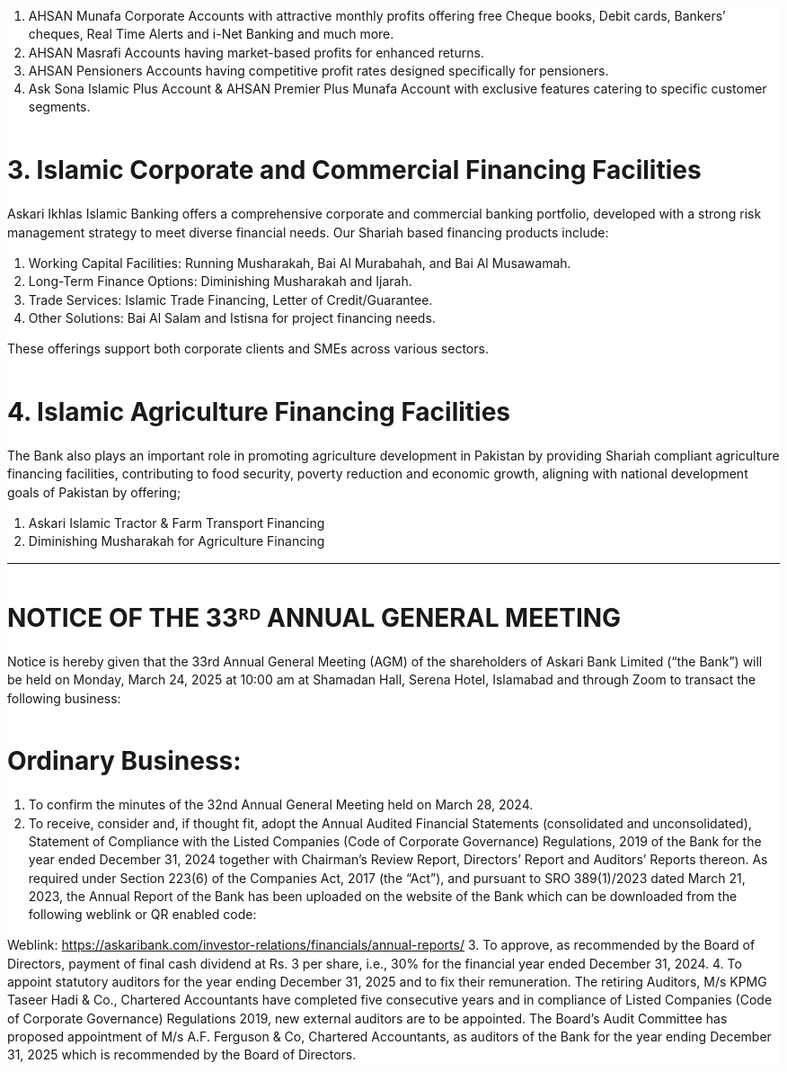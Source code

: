 1. AHSAN Munafa Corporate Accounts with attractive monthly profits offering free Cheque books, Debit cards, Bankers’ cheques, Real Time Alerts and i-Net Banking and much more.
2. AHSAN Masrafi Accounts having market-based profits for enhanced returns.
3. AHSAN Pensioners Accounts having competitive profit rates designed specifically for pensioners.
4. Ask Sona Islamic Plus Account & AHSAN Premier Plus Munafa Account with exclusive features catering to specific customer segments.

# 3. Islamic Corporate and Commercial Financing Facilities

Askari Ikhlas Islamic Banking offers a comprehensive corporate and commercial banking portfolio, developed with a strong risk management strategy to meet diverse financial needs. Our Shariah based financing products include:

1. Working Capital Facilities: Running Musharakah, Bai Al Murabahah, and Bai Al Musawamah.
2. Long-Term Finance Options: Diminishing Musharakah and Ijarah.
3. Trade Services: Islamic Trade Financing, Letter of Credit/Guarantee.
4. Other Solutions: Bai Al Salam and Istisna for project financing needs.

These offerings support both corporate clients and SMEs across various sectors.

# 4. Islamic Agriculture Financing Facilities

The Bank also plays an important role in promoting agriculture development in Pakistan by providing Shariah compliant agriculture financing facilities, contributing to food security, poverty reduction and economic growth, aligning with national development goals of Pakistan by offering;

1. Askari Islamic Tractor & Farm Transport Financing
2. Diminishing Musharakah for Agriculture Financing
---
# NOTICE OF THE 33ᴿᴰ ANNUAL GENERAL MEETING

Notice is hereby given that the 33rd Annual General Meeting (AGM) of the shareholders of Askari Bank Limited (“the Bank”) will be held on Monday, March 24, 2025 at 10:00 am at Shamadan Hall, Serena Hotel, Islamabad and through Zoom to transact the following business:

# Ordinary Business:

1. To confirm the minutes of the 32nd Annual General Meeting held on March 28, 2024.
2. To receive, consider and, if thought fit, adopt the Annual Audited Financial Statements (consolidated and unconsolidated), Statement of Compliance with the Listed Companies (Code of Corporate Governance) Regulations, 2019 of the Bank for the year ended December 31, 2024 together with Chairman’s Review Report, Directors’ Report and Auditors’ Reports thereon. As required under Section 223(6) of the Companies Act, 2017 (the “Act”), and pursuant to SRO 389(1)/2023 dated March 21, 2023, the Annual Report of the Bank has been uploaded on the website of the Bank which can be downloaded from the following weblink or QR enabled code:

Weblink: https://askaribank.com/investor-relations/financials/annual-reports/
3. To approve, as recommended by the Board of Directors, payment of final cash dividend at Rs. 3 per share, i.e., 30% for the financial year ended December 31, 2024.
4. To appoint statutory auditors for the year ending December 31, 2025 and to fix their remuneration. The retiring Auditors, M/s KPMG Taseer Hadi & Co., Chartered Accountants have completed five consecutive years and in compliance of Listed Companies (Code of Corporate Governance) Regulations 2019, new external auditors are to be appointed. The Board’s Audit Committee has proposed appointment of M/s A.F. Ferguson & Co, Chartered Accountants, as auditors of the Bank for the year ending December 31, 2025 which is recommended by the Board of Directors.
